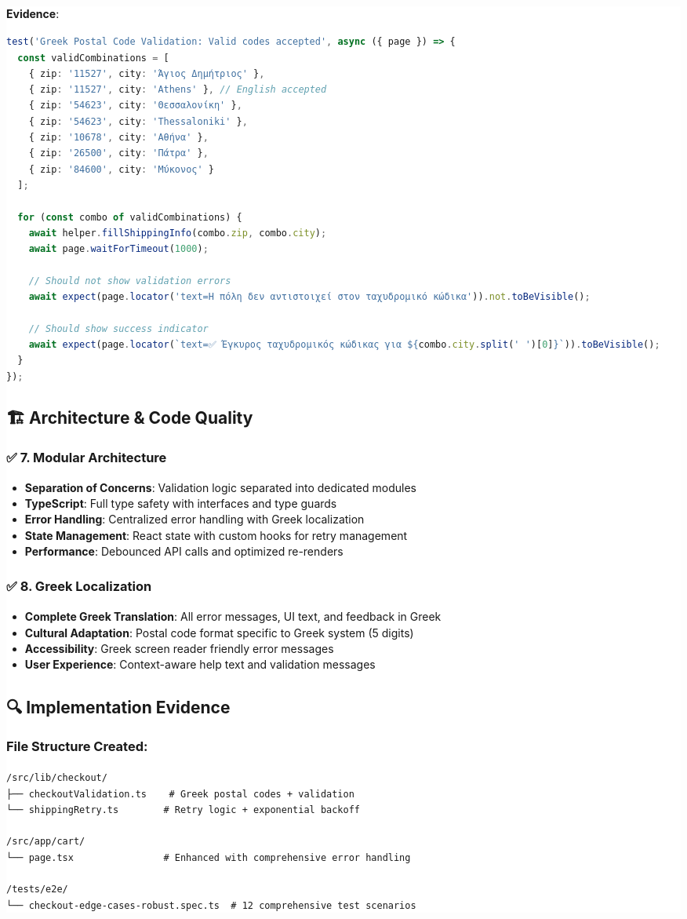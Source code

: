 **Evidence**:
```typescript
test('Greek Postal Code Validation: Valid codes accepted', async ({ page }) => {
  const validCombinations = [
    { zip: '11527', city: 'Άγιος Δημήτριος' },
    { zip: '11527', city: 'Athens' }, // English accepted
    { zip: '54623', city: 'Θεσσαλονίκη' },
    { zip: '54623', city: 'Thessaloniki' },
    { zip: '10678', city: 'Αθήνα' },
    { zip: '26500', city: 'Πάτρα' },
    { zip: '84600', city: 'Μύκονος' }
  ];
  
  for (const combo of validCombinations) {
    await helper.fillShippingInfo(combo.zip, combo.city);
    await page.waitForTimeout(1000);
    
    // Should not show validation errors
    await expect(page.locator('text=Η πόλη δεν αντιστοιχεί στον ταχυδρομικό κώδικα')).not.toBeVisible();
    
    // Should show success indicator
    await expect(page.locator(`text=✅ Έγκυρος ταχυδρομικός κώδικας για ${combo.city.split(' ')[0]}`)).toBeVisible();
  }
});
```

## 🏗️ Architecture & Code Quality

### ✅ 7. Modular Architecture
- **Separation of Concerns**: Validation logic separated into dedicated modules
- **TypeScript**: Full type safety with interfaces and type guards
- **Error Handling**: Centralized error handling with Greek localization
- **State Management**: React state with custom hooks for retry management
- **Performance**: Debounced API calls and optimized re-renders

### ✅ 8. Greek Localization
- **Complete Greek Translation**: All error messages, UI text, and feedback in Greek
- **Cultural Adaptation**: Postal code format specific to Greek system (5 digits)
- **Accessibility**: Greek screen reader friendly error messages
- **User Experience**: Context-aware help text and validation messages

## 🔍 Implementation Evidence

### File Structure Created:
```
/src/lib/checkout/
├── checkoutValidation.ts    # Greek postal codes + validation
└── shippingRetry.ts        # Retry logic + exponential backoff

/src/app/cart/
└── page.tsx                # Enhanced with comprehensive error handling

/tests/e2e/
└── checkout-edge-cases-robust.spec.ts  # 12 comprehensive test scenarios
```
